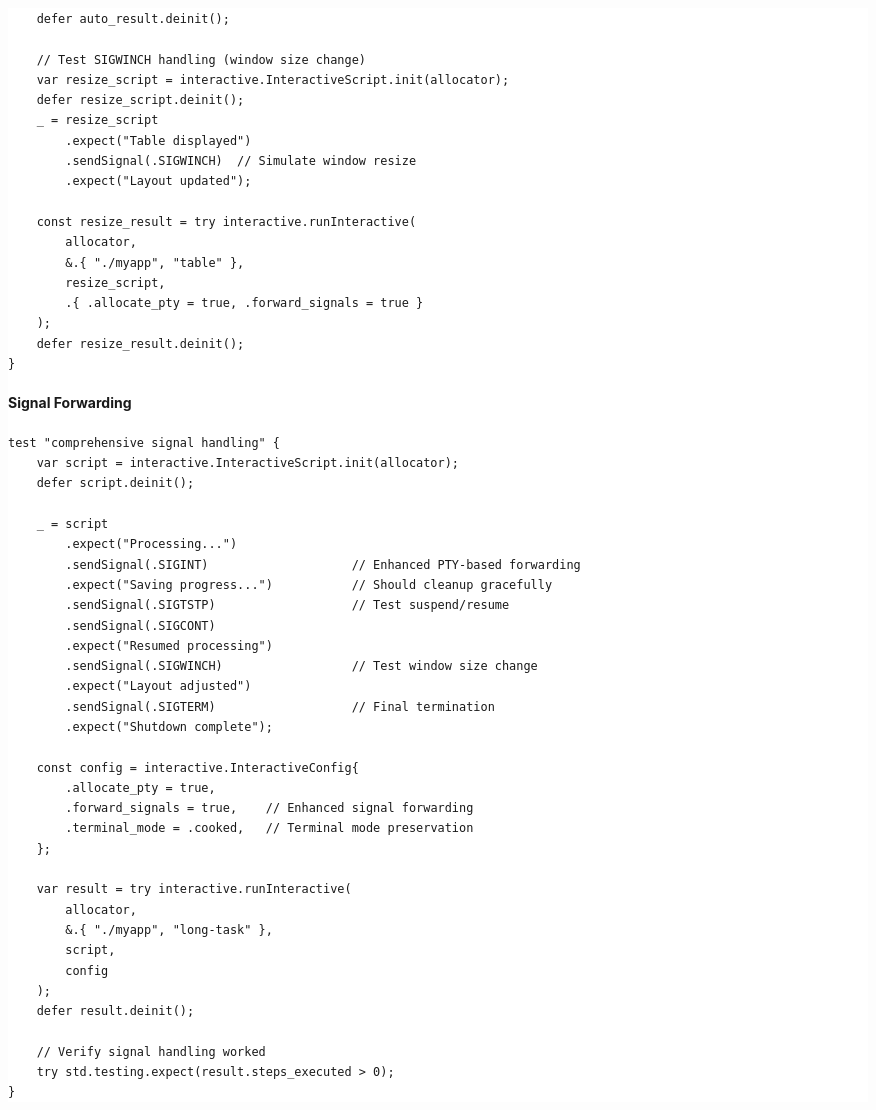 ```zig
    defer auto_result.deinit();
    
    // Test SIGWINCH handling (window size change)
    var resize_script = interactive.InteractiveScript.init(allocator);
    defer resize_script.deinit();
    _ = resize_script
        .expect("Table displayed")
        .sendSignal(.SIGWINCH)  // Simulate window resize
        .expect("Layout updated");
        
    const resize_result = try interactive.runInteractive(
        allocator,
        &.{ "./myapp", "table" },
        resize_script,
        .{ .allocate_pty = true, .forward_signals = true }
    );
    defer resize_result.deinit();
}
```

#### Signal Forwarding

```zig
test "comprehensive signal handling" {
    var script = interactive.InteractiveScript.init(allocator);
    defer script.deinit();
    
    _ = script
        .expect("Processing...")
        .sendSignal(.SIGINT)                    // Enhanced PTY-based forwarding
        .expect("Saving progress...")           // Should cleanup gracefully
        .sendSignal(.SIGTSTP)                   // Test suspend/resume
        .sendSignal(.SIGCONT)
        .expect("Resumed processing")
        .sendSignal(.SIGWINCH)                  // Test window size change
        .expect("Layout adjusted")
        .sendSignal(.SIGTERM)                   // Final termination
        .expect("Shutdown complete");
    
    const config = interactive.InteractiveConfig{
        .allocate_pty = true,
        .forward_signals = true,    // Enhanced signal forwarding
        .terminal_mode = .cooked,   // Terminal mode preservation
    };
    
    var result = try interactive.runInteractive(
        allocator,
        &.{ "./myapp", "long-task" },
        script,
        config
    );
    defer result.deinit();
    
    // Verify signal handling worked
    try std.testing.expect(result.steps_executed > 0);
}
```
